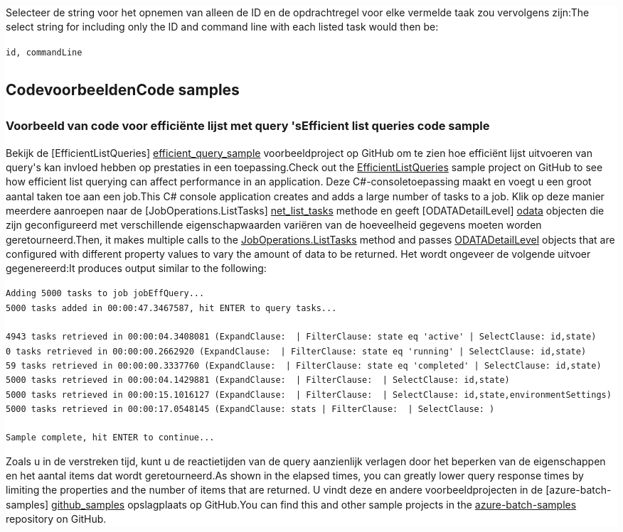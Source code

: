 <span data-ttu-id="70838-241">Selecteer de string voor het opnemen van alleen de ID en de opdrachtregel voor elke vermelde taak zou vervolgens zijn:</span><span class="sxs-lookup"><span data-stu-id="70838-241">The select string for including only the ID and command line with each listed task would then be:</span></span>

`id, commandLine`

## <a name="code-samples"></a><span data-ttu-id="70838-242">Codevoorbeelden</span><span class="sxs-lookup"><span data-stu-id="70838-242">Code samples</span></span>
### <a name="efficient-list-queries-code-sample"></a><span data-ttu-id="70838-243">Voorbeeld van code voor efficiënte lijst met query 's</span><span class="sxs-lookup"><span data-stu-id="70838-243">Efficient list queries code sample</span></span>
<span data-ttu-id="70838-244">Bekijk de [EfficientListQueries] [ efficient_query_sample] voorbeeldproject op GitHub om te zien hoe efficiënt lijst uitvoeren van query's kan invloed hebben op prestaties in een toepassing.</span><span class="sxs-lookup"><span data-stu-id="70838-244">Check out the [EfficientListQueries][efficient_query_sample] sample project on GitHub to see how efficient list querying can affect performance in an application.</span></span> <span data-ttu-id="70838-245">Deze C#-consoletoepassing maakt en voegt u een groot aantal taken toe aan een job.</span><span class="sxs-lookup"><span data-stu-id="70838-245">This C# console application creates and adds a large number of tasks to a job.</span></span> <span data-ttu-id="70838-246">Klik op deze manier meerdere aanroepen naar de [JobOperations.ListTasks] [ net_list_tasks] methode en geeft [ODATADetailLevel] [ odata] objecten die zijn geconfigureerd met verschillende eigenschapwaarden variëren van de hoeveelheid gegevens moeten worden geretourneerd.</span><span class="sxs-lookup"><span data-stu-id="70838-246">Then, it makes multiple calls to the [JobOperations.ListTasks][net_list_tasks] method and passes [ODATADetailLevel][odata] objects that are configured with different property values to vary the amount of data to be returned.</span></span> <span data-ttu-id="70838-247">Het wordt ongeveer de volgende uitvoer gegenereerd:</span><span class="sxs-lookup"><span data-stu-id="70838-247">It produces output similar to the following:</span></span>

```
Adding 5000 tasks to job jobEffQuery...
5000 tasks added in 00:00:47.3467587, hit ENTER to query tasks...

4943 tasks retrieved in 00:00:04.3408081 (ExpandClause:  | FilterClause: state eq 'active' | SelectClause: id,state)
0 tasks retrieved in 00:00:00.2662920 (ExpandClause:  | FilterClause: state eq 'running' | SelectClause: id,state)
59 tasks retrieved in 00:00:00.3337760 (ExpandClause:  | FilterClause: state eq 'completed' | SelectClause: id,state)
5000 tasks retrieved in 00:00:04.1429881 (ExpandClause:  | FilterClause:  | SelectClause: id,state)
5000 tasks retrieved in 00:00:15.1016127 (ExpandClause:  | FilterClause:  | SelectClause: id,state,environmentSettings)
5000 tasks retrieved in 00:00:17.0548145 (ExpandClause: stats | FilterClause:  | SelectClause: )

Sample complete, hit ENTER to continue...
```

<span data-ttu-id="70838-248">Zoals u in de verstreken tijd, kunt u de reactietijden van de query aanzienlijk verlagen door het beperken van de eigenschappen en het aantal items dat wordt geretourneerd.</span><span class="sxs-lookup"><span data-stu-id="70838-248">As shown in the elapsed times, you can greatly lower query response times by limiting the properties and the number of items that are returned.</span></span> <span data-ttu-id="70838-249">U vindt deze en andere voorbeeldprojecten in de [azure-batch-samples] [ github_samples] opslagplaats op GitHub.</span><span class="sxs-lookup"><span data-stu-id="70838-249">You can find this and other sample projects in the [azure-batch-samples][github_samples] repository on GitHub.</span></span>


[api_net]: http://msdn.microsoft.com/library/azure/mt348682.aspx
[api_net_listjobs]: https://msdn.microsoft.com/library/azure/microsoft.azure.batch.joboperations.listjobs.aspx
[api_rest]: http://msdn.microsoft.com/library/azure/dn820158.aspx
[batch_metrics]: https://github.com/Azure/azure-batch-samples/tree/master/CSharp/BatchMetrics
[efficient_query_sample]: https://github.com/Azure/azure-batch-samples/tree/master/CSharp/ArticleProjects/EfficientListQueries
[forum]: https://social.msdn.microsoft.com/forums/azure/en-US/home?forum=azurebatch
[github_samples]: https://github.com/Azure/azure-batch-samples
[odata]: https://msdn.microsoft.com/library/azure/microsoft.azure.batch.odatadetaillevel.aspx
[odata_ctor]: https://msdn.microsoft.com/library/azure/dn866178.aspx
[odata_expand]: https://msdn.microsoft.com/library/azure/microsoft.azure.batch.odatadetaillevel.expandclause.aspx
[odata_filter]: https://msdn.microsoft.com/library/azure/microsoft.azure.batch.odatadetaillevel.filterclause.aspx
[odata_select]: https://msdn.microsoft.com/library/azure/microsoft.azure.batch.odatadetaillevel.selectclause.aspx
[net_list_certs]: https://msdn.microsoft.com/library/azure/microsoft.azure.batch.certificateoperations.listcertificates.aspx
[net_list_compute_nodes]: https://msdn.microsoft.com/library/azure/microsoft.azure.batch.pooloperations.listcomputenodes.aspx
[net_list_job_schedules]: https://msdn.microsoft.com/library/azure/microsoft.azure.batch.jobscheduleoperations.listjobschedules.aspx
[net_list_jobprep_status]: https://msdn.microsoft.com/library/azure/microsoft.azure.batch.joboperations.listjobpreparationandreleasetaskstatus.aspx
[net_list_jobs]: https://msdn.microsoft.com/library/azure/microsoft.azure.batch.joboperations.listjobs.aspx
[net_list_nodefiles]: https://msdn.microsoft.com/library/azure/microsoft.azure.batch.joboperations.listnodefiles.aspx
[net_list_pools]: https://msdn.microsoft.com/library/azure/microsoft.azure.batch.pooloperations.listpools.aspx
[net_list_schedule_jobs]: https://msdn.microsoft.com/library/azure/microsoft.azure.batch.jobscheduleoperations.listjobs.aspx
[net_list_task_files]: https://msdn.microsoft.com/library/azure/microsoft.azure.batch.cloudtask.listnodefiles.aspx
[net_list_tasks]: https://msdn.microsoft.com/library/azure/microsoft.azure.batch.joboperations.listtasks.aspx
[rest_list_certs]: https://msdn.microsoft.com/library/azure/dn820154.aspx
[rest_list_compute_nodes]: https://msdn.microsoft.com/library/azure/dn820159.aspx
[rest_list_job_schedules]: https://msdn.microsoft.com/library/azure/mt282174.aspx
[rest_list_jobprep_status]: https://msdn.microsoft.com/library/azure/mt282170.aspx
[rest_list_jobs]: https://msdn.microsoft.com/library/azure/dn820117.aspx
[rest_list_nodefiles]: https://msdn.microsoft.com/library/azure/dn820151.aspx
[rest_list_pools]: https://msdn.microsoft.com/library/azure/dn820101.aspx
[rest_list_schedule_jobs]: https://msdn.microsoft.com/library/azure/mt282169.aspx
[rest_list_task_files]: https://msdn.microsoft.com/library/azure/dn820142.aspx
[rest_list_tasks]: https://msdn.microsoft.com/library/azure/dn820187.aspx
[rest_get_cert]: https://msdn.microsoft.com/library/azure/dn820176.aspx
[rest_get_job]: https://msdn.microsoft.com/library/azure/dn820106.aspx
[rest_get_node]: https://msdn.microsoft.com/library/azure/dn820168.aspx
[rest_get_pool]: https://msdn.microsoft.com/library/azure/dn820165.aspx
[rest_get_schedule]: https://msdn.microsoft.com/library/azure/mt282171.aspx
[rest_get_task]: https://msdn.microsoft.com/library/azure/dn820133.aspx
[net_cert]: https://msdn.microsoft.com/library/azure/microsoft.azure.batch.certificate.aspx
[net_job]: https://msdn.microsoft.com/library/azure/microsoft.azure.batch.cloudjob.aspx
[net_node]: https://msdn.microsoft.com/library/azure/microsoft.azure.batch.computenode.aspx
[net_pool]: https://msdn.microsoft.com/library/azure/microsoft.azure.batch.cloudpool.aspx
[net_schedule]: https://msdn.microsoft.com/library/azure/microsoft.azure.batch.cloudjobschedule.aspx
[net_task]: https://msdn.microsoft.com/library/azure/microsoft.azure.batch.cloudtask.aspx
[rest_get_task_counts]: https://docs.microsoft.com/rest/api/batchservice/get-the-task-counts-for-a-job